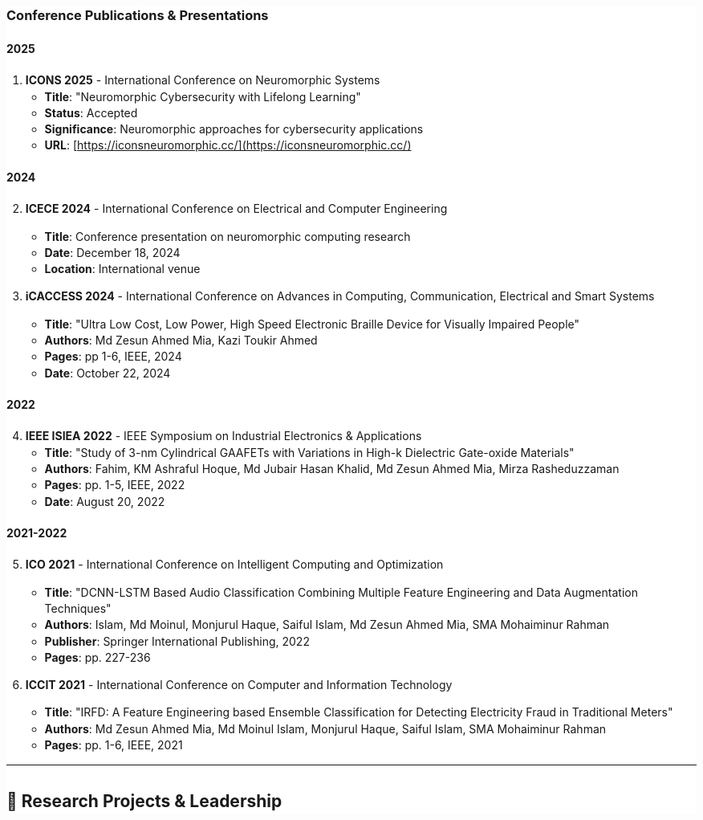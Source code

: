 
### **Conference Publications & Presentations**

#### **2025**
1. **ICONS 2025** - International Conference on Neuromorphic Systems
   - **Title**: "Neuromorphic Cybersecurity with Lifelong Learning"
   - **Status**: Accepted
   - **Significance**: Neuromorphic approaches for cybersecurity applications
   - **URL**: [https://iconsneuromorphic.cc/](https://iconsneuromorphic.cc/)

#### **2024**
2. **ICECE 2024** - International Conference on Electrical and Computer Engineering
   - **Title**: Conference presentation on neuromorphic computing research
   - **Date**: December 18, 2024
   - **Location**: International venue

3. **iCACCESS 2024** - International Conference on Advances in Computing, Communication, Electrical and Smart Systems
   - **Title**: "Ultra Low Cost, Low Power, High Speed Electronic Braille Device for Visually Impaired People"
   - **Authors**: Md Zesun Ahmed Mia, Kazi Toukir Ahmed
   - **Pages**: pp 1-6, IEEE, 2024
   - **Date**: October 22, 2024

#### **2022**
4. **IEEE ISIEA 2022** - IEEE Symposium on Industrial Electronics & Applications
   - **Title**: "Study of 3-nm Cylindrical GAAFETs with Variations in High-k Dielectric Gate-oxide Materials"
   - **Authors**: Fahim, KM Ashraful Hoque, Md Jubair Hasan Khalid, Md Zesun Ahmed Mia, Mirza Rasheduzzaman
   - **Pages**: pp. 1-5, IEEE, 2022
   - **Date**: August 20, 2022

#### **2021-2022**
5. **ICO 2021** - International Conference on Intelligent Computing and Optimization
   - **Title**: "DCNN-LSTM Based Audio Classification Combining Multiple Feature Engineering and Data Augmentation Techniques"
   - **Authors**: Islam, Md Moinul, Monjurul Haque, Saiful Islam, Md Zesun Ahmed Mia, SMA Mohaiminur Rahman
   - **Publisher**: Springer International Publishing, 2022
   - **Pages**: pp. 227-236

6. **ICCIT 2021** - International Conference on Computer and Information Technology
   - **Title**: "IRFD: A Feature Engineering based Ensemble Classification for Detecting Electricity Fraud in Traditional Meters"
   - **Authors**: Md Zesun Ahmed Mia, Md Moinul Islam, Monjurul Haque, Saiful Islam, SMA Mohaiminur Rahman
   - **Pages**: pp. 1-6, IEEE, 2021

---

## 🔬 **Research Projects & Leadership**

